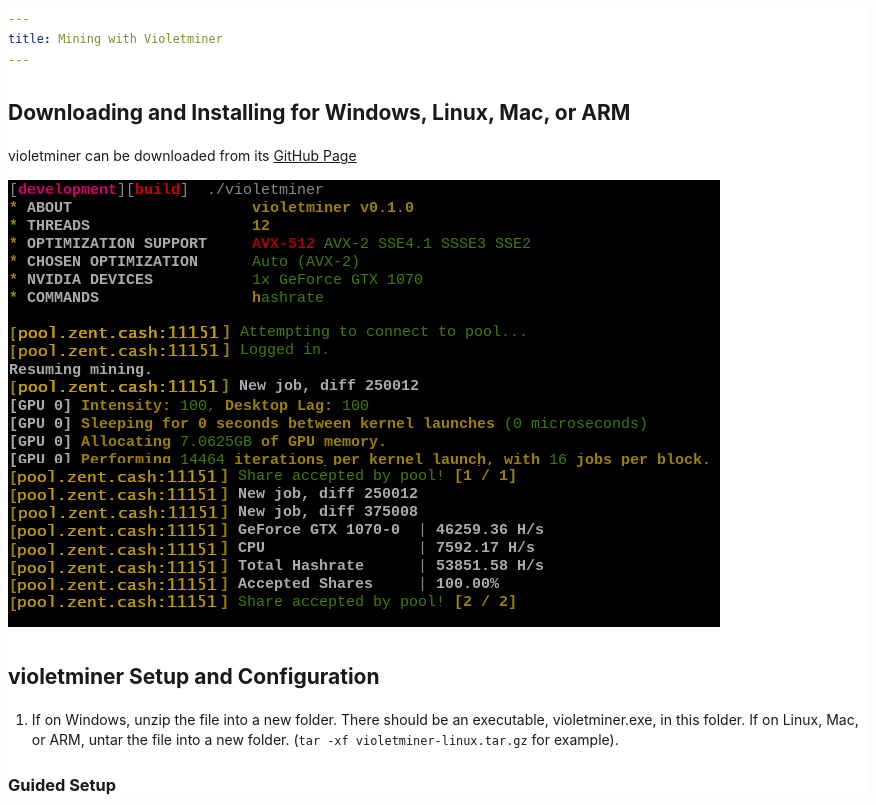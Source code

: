 ```yaml
---
title: Mining with Violetminer
---
```


## Downloading and Installing for Windows, Linux, Mac, or ARM

violetminer can be downloaded from its [GitHub Page](https://github.com/ZentCashFoundation/violetminer/releases/latest) 

![violetminer-mining](../../assets/violetminer-mining.png)

## violetminer Setup and Configuration

1. If on Windows, unzip the file into a new folder. There should be an executable, violetminer.exe, in this folder.
If on Linux, Mac, or ARM, untar the file into a new folder. (`tar -xf violetminer-linux.tar.gz` for example).

### Guided Setup
